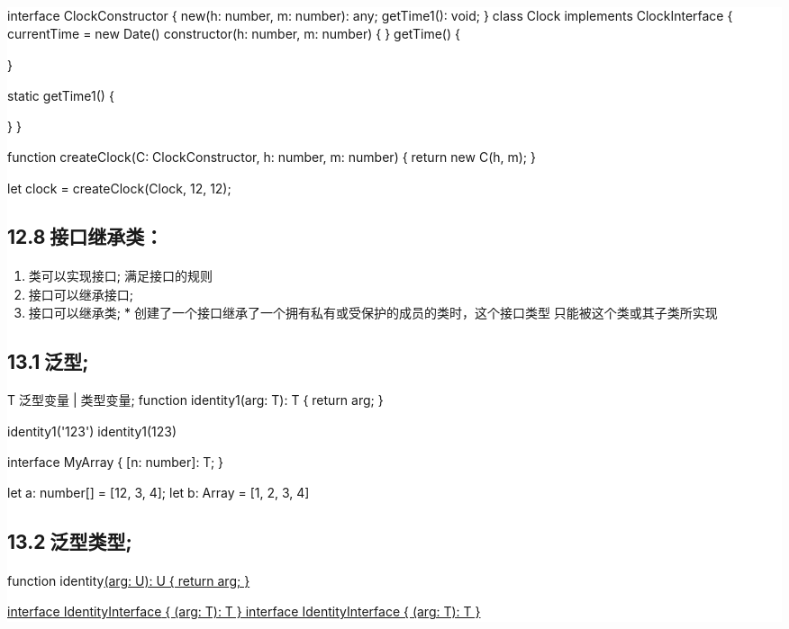 interface ClockConstructor {
  new(h: number, m: number): any;
  getTime1(): void;
}
class Clock implements ClockInterface {
  currentTime = new Date()
  constructor(h: number, m: number) { }
  getTime() {

  }

  static getTime1() {

  }
}

function createClock(C: ClockConstructor, h: number, m: number) {
  return new C(h, m);
}

let clock = createClock(Clock, 12, 12);

## 12.8 接口继承类：

  1. 类可以实现接口; 满足接口的规则
  2. 接口可以继承接口; 
  3. 接口可以继承类;
    * 创建了一个接口继承了一个拥有私有或受保护的成员的类时，这个接口类型 只能被这个类或其子类所实现

## 13.1 泛型;

T 泛型变量 | 类型变量;
function identity1<T>(arg: T): T {
  return arg;
}

identity1('123')
identity1<number>(123)

 interface MyArray<T> {
   [n: number]: T;
 }

let a: number[] = [12, 3, 4];
 let b: Array<number> = [1, 2, 3, 4]

 ## 13.2 泛型类型;
 function identity<U>(arg: U): U {
  return arg;
}

interface IdentityInterface<T> {
  (arg: T): T
}
interface IdentityInterface {
  <T>(arg: T): T
}
